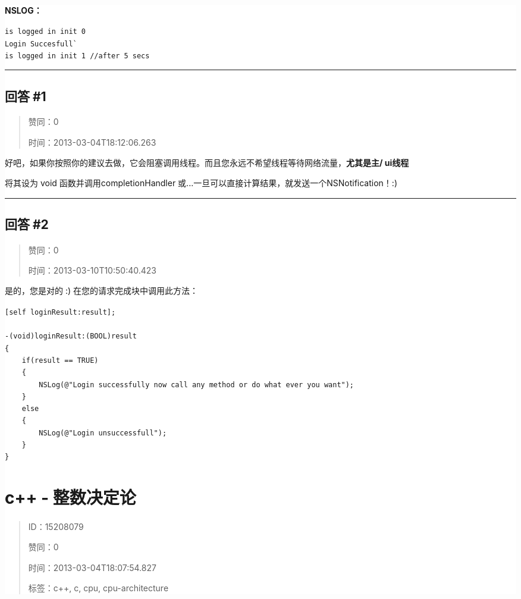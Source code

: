 **NSLOG：**

```
is logged in init 0
Login Succesfull`
is logged in init 1 //after 5 secs 
```

* * *

## 回答 #1

> 赞同：0
> 
> 时间：2013-03-04T18:12:06.263

好吧，如果你按照你的建议去做，它会阻塞调用线程。而且您永远不希望线程等待网络流量，**尤其是主/ ui线程**

将其设为 void 函数并调用completionHandler 或...一旦可以直接计算结果，就发送一个NSNotification！:)

* * *

## 回答 #2

> 赞同：0
> 
> 时间：2013-03-10T10:50:40.423

是的，您是对的 :) 在您的请求完成块中调用此方法：

```
[self loginResult:result];

-(void)loginResult:(BOOL)result
{
    if(result == TRUE)
    {
        NSLog(@"Login successfully now call any method or do what ever you want");
    }
    else
    {
        NSLog(@"Login unsuccessfull");
    }
} 
```

# c++ - 整数决定论

> ID：15208079
> 
> 赞同：0
> 
> 时间：2013-03-04T18:07:54.827
> 
> 标签：c++, c, cpu, cpu-architecture
